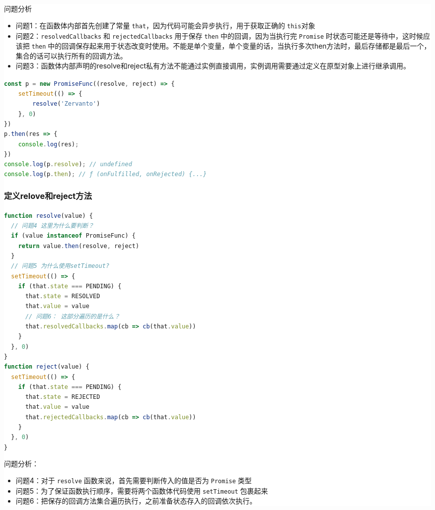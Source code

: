 问题分析

- 问题1：在函数体内部首先创建了常量 `that`，因为代码可能会异步执行，用于获取正确的 `this`对象
- 问题2：`resolvedCallbacks` 和 `rejectedCallbacks` 用于保存 `then` 中的回调，因为当执行完 `Promise` 时状态可能还是等待中，这时候应该把 `then` 中的回调保存起来用于状态改变时使用。不能是单个变量，单个变量的话，当执行多次then方法时，最后存储都是最后一个，集合的话可以执行所有的回调方法。
- 问题3：函数体内部声明的resolve和reject私有方法不能通过实例直接调用，实例调用需要通过定义在原型对象上进行继承调用。

```js
const p = new PromiseFunc((resolve, reject) => {
    setTimeout(() => {
        resolve('Zervanto')
    }, 0)
})
p.then(res => {
    console.log(res);
})
console.log(p.resolve); // undefined
console.log(p.then); // ƒ (onFulfilled, onRejected) {...}
```

### 定义relove和reject方法



```js
function resolve(value) {
  // 问题4 这里为什么要判断？
  if (value instanceof PromiseFunc) {
    return value.then(resolve, reject)
  }
  // 问题5 为什么使用setTimeout?
  setTimeout(() => {
    if (that.state === PENDING) {
      that.state = RESOLVED
      that.value = value
      // 问题6： 这部分遍历的是什么？
      that.resolvedCallbacks.map(cb => cb(that.value))
    }
  }, 0)
}
function reject(value) {
  setTimeout(() => {
    if (that.state === PENDING) {
      that.state = REJECTED
      that.value = value
      that.rejectedCallbacks.map(cb => cb(that.value))
    }
  }, 0)
}
```

问题分析：

- 问题4：对于 `resolve` 函数来说，首先需要判断传入的值是否为 `Promise` 类型
- 问题5：为了保证函数执行顺序，需要将两个函数体代码使用 `setTimeout` 包裹起来
- 问题6：把保存的回调方法集合遍历执行，之前准备状态存入的回调依次执行。

